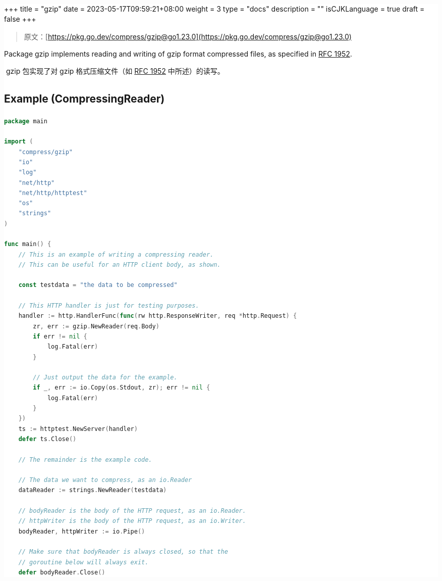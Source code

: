 +++
title = "gzip"
date = 2023-05-17T09:59:21+08:00
weight = 3
type = "docs"
description = ""
isCJKLanguage = true
draft = false
+++
> 原文：[https://pkg.go.dev/compress/gzip@go1.23.0](https://pkg.go.dev/compress/gzip@go1.23.0)

Package gzip implements reading and writing of gzip format compressed files, as specified in [RFC 1952](https://rfc-editor.org/rfc/rfc1952.html).

​	gzip 包实现了对 gzip 格式压缩文件（如 [RFC 1952](https://rfc-editor.org/rfc/rfc1952.html) 中所述）的读写。

## Example (CompressingReader)
``` go 
package main

import (
	"compress/gzip"
	"io"
	"log"
	"net/http"
	"net/http/httptest"
	"os"
	"strings"
)

func main() {
	// This is an example of writing a compressing reader.
	// This can be useful for an HTTP client body, as shown.

	const testdata = "the data to be compressed"

	// This HTTP handler is just for testing purposes.
	handler := http.HandlerFunc(func(rw http.ResponseWriter, req *http.Request) {
		zr, err := gzip.NewReader(req.Body)
		if err != nil {
			log.Fatal(err)
		}

		// Just output the data for the example.
		if _, err := io.Copy(os.Stdout, zr); err != nil {
			log.Fatal(err)
		}
	})
	ts := httptest.NewServer(handler)
	defer ts.Close()

	// The remainder is the example code.

	// The data we want to compress, as an io.Reader
	dataReader := strings.NewReader(testdata)

	// bodyReader is the body of the HTTP request, as an io.Reader.
	// httpWriter is the body of the HTTP request, as an io.Writer.
	bodyReader, httpWriter := io.Pipe()

	// Make sure that bodyReader is always closed, so that the
	// goroutine below will always exit.
	defer bodyReader.Close()

```